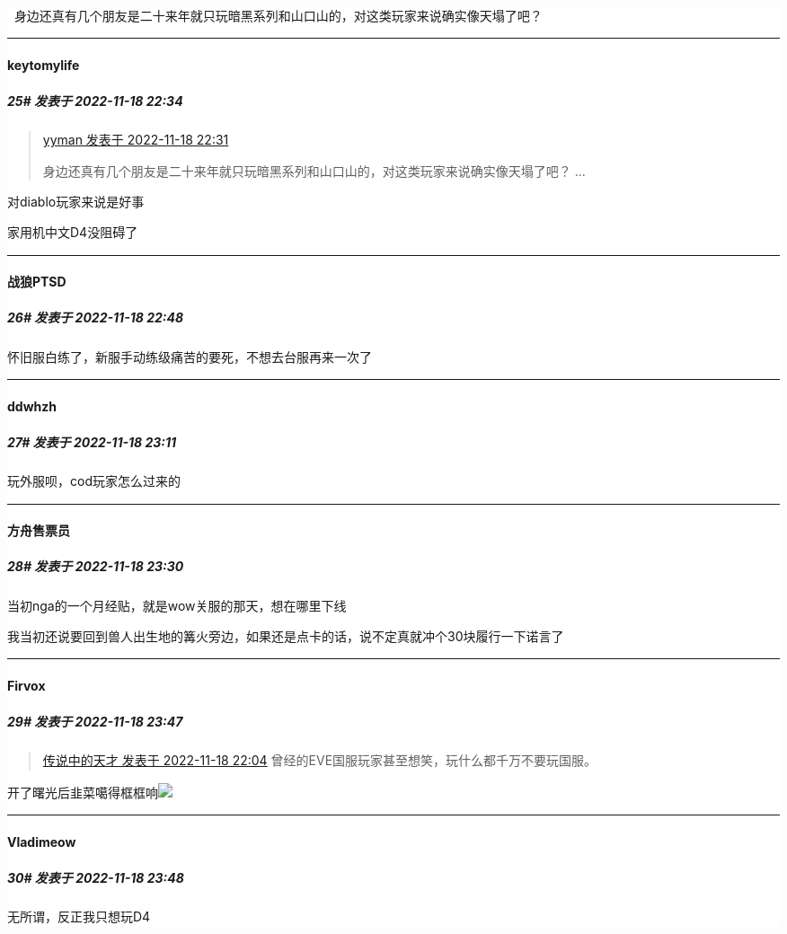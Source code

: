   身边还真有几个朋友是二十来年就只玩暗黑系列和山口山的，对这类玩家来说确实像天塌了吧？

*****

####  keytomylife  
##### 25#       发表于 2022-11-18 22:34

<blockquote><a href="httphttps://bbs.saraba1st.com/2b/forum.php?mod=redirect&amp;goto=findpost&amp;pid=58495744&amp;ptid=2105784" target="_blank">yyman 发表于 2022-11-18 22:31</a>

身边还真有几个朋友是二十来年就只玩暗黑系列和山口山的，对这类玩家来说确实像天塌了吧？ ...</blockquote>
对diablo玩家来说是好事

家用机中文D4没阻碍了

*****

####  战狼PTSD  
##### 26#       发表于 2022-11-18 22:48

怀旧服白练了，新服手动练级痛苦的要死，不想去台服再来一次了

*****

####  ddwhzh  
##### 27#       发表于 2022-11-18 23:11

玩外服呗，cod玩家怎么过来的

*****

####  方舟售票员  
##### 28#       发表于 2022-11-18 23:30

当初nga的一个月经贴，就是wow关服的那天，想在哪里下线

我当初还说要回到兽人出生地的篝火旁边，如果还是点卡的话，说不定真就冲个30块履行一下诺言了

*****

####  Firvox  
##### 29#       发表于 2022-11-18 23:47

<blockquote><a href="httphttps://bbs.saraba1st.com/2b/forum.php?mod=redirect&amp;goto=findpost&amp;pid=58495241&amp;ptid=2105784" target="_blank">传说中的天才 发表于 2022-11-18 22:04</a>
曾经的EVE国服玩家甚至想笑，玩什么都千万不要玩国服。</blockquote>
开了曙光后韭菜噶得框框响<img src="https://static.saraba1st.com/image/smiley/face2017/032.png" referrerpolicy="no-referrer">

*****

####  Vladimeow  
##### 30#       发表于 2022-11-18 23:48

无所谓，反正我只想玩D4
